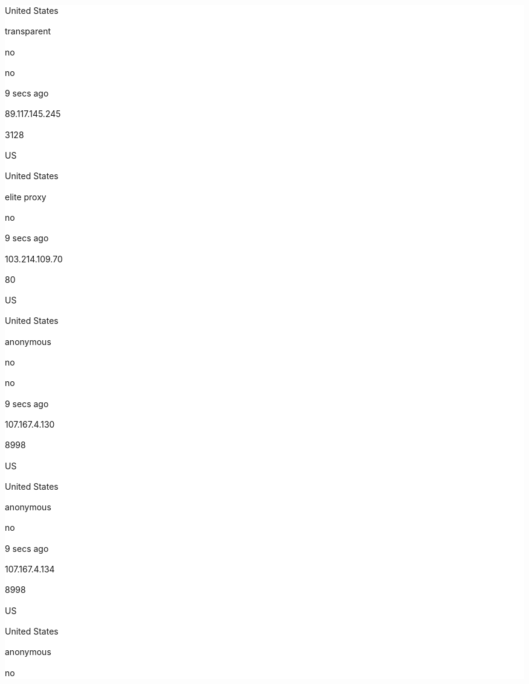 United States

transparent

no

no

9 secs ago

89.117.145.245

3128

US

United States

elite proxy

no

9 secs ago

103.214.109.70

80

US

United States

anonymous

no

no

9 secs ago

107.167.4.130

8998

US

United States

anonymous

no

9 secs ago

107.167.4.134

8998

US

United States

anonymous

no

